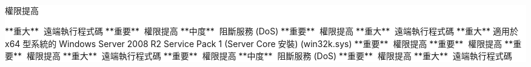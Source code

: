 權限提高
</td>
<td style="border:1px solid black;">
**重大**   
遠端執行程式碼
</td>
<td style="border:1px solid black;">
**重要**   
權限提高
</td>
<td style="border:1px solid black;">
**中度**   
阻斷服務 (DoS)
</td>
<td style="border:1px solid black;">
**重要**   
權限提高
</td>
<td style="border:1px solid black;">
**重大**   
遠端執行程式碼
</td>
<td style="border:1px solid black;">
**重大**
</td>
</tr>
<tr>
<td style="border:1px solid black;">
適用於 x64 型系統的 Windows Server 2008 R2 Service Pack 1 (Server Core 安裝)  
(win32k.sys)
</td>
<td style="border:1px solid black;">
**重要**   
權限提高
</td>
<td style="border:1px solid black;">
**重要**   
權限提高
</td>
<td style="border:1px solid black;">
**重要**   
權限提高
</td>
<td style="border:1px solid black;">
**重大**   
遠端執行程式碼
</td>
<td style="border:1px solid black;">
**重要**   
權限提高
</td>
<td style="border:1px solid black;">
**中度**   
阻斷服務 (DoS)
</td>
<td style="border:1px solid black;">
**重要**   
權限提高
</td>
<td style="border:1px solid black;">
**重大**   
遠端執行程式碼
</td>
<td style="border:1px solid black;">